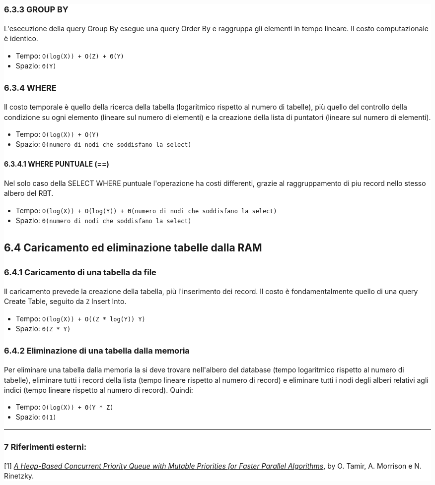 ### 6.3.3 GROUP BY
L'esecuzione della query Group By esegue una query Order By e raggruppa gli elementi in tempo lineare. Il costo computazionale è identico.

* Tempo: `O(log(X)) + O(Z) + Θ(Y)`
* Spazio: `Θ(Y)`

### 6.3.4 WHERE
Il costo temporale è quello della ricerca della tabella (logaritmico rispetto al numero di tabelle), più quello del controllo della condizione su ogni elemento (lineare sul numero di elementi) e la creazione della lista di puntatori (lineare sul numero di elementi).

* Tempo: `O(log(X)) + O(Y)`
* Spazio: `Θ(numero di nodi che soddisfano la select)`

#### 6.3.4.1 WHERE PUNTUALE (==)
Nel solo caso della SELECT WHERE puntuale l'operazione ha costi differenti, grazie al raggruppamento di piu record nello stesso albero del RBT.

* Tempo: `O(log(X)) + O(log(Y)) + Θ(numero di nodi che soddisfano la select)`
* Spazio: `Θ(numero di nodi che soddisfano la select)`

## 6.4 Caricamento ed eliminazione tabelle dalla RAM
### 6.4.1 Caricamento di una tabella da file
Il caricamento prevede la creazione della tabella, più l'inserimento dei record. Il costo è fondamentalmente quello di una query Create Table, seguito da `Z` Insert Into.

* Tempo: `O(log(X)) + O((Z * log(Y)) Y)`
* Spazio: `Θ(Z * Y)`

### 6.4.2 Eliminazione di una tabella dalla memoria
Per eliminare una tabella dalla memoria la si deve trovare nell'albero del database (tempo logaritmico rispetto al numero di tabelle), eliminare tutti i record della lista (tempo lineare rispetto al numero di record) e eliminare tutti i nodi degli alberi relativi agli indici (tempo lineare rispetto al numero di record). Quindi:

* Tempo: `O(log(X)) + Θ(Y * Z)`
* Spazio: `Θ(1)`

---
### 7 Riferimenti esterni:
[1] <a href="https://www.cs.tau.ac.il/~mad/publications/opodis2015-heap.pdf">_A Heap-Based Concurrent Priority Queue with Mutable Priorities for Faster Parallel Algorithms_</a>, by O. Tamir, A. Morrison e N. Rinetzky.
